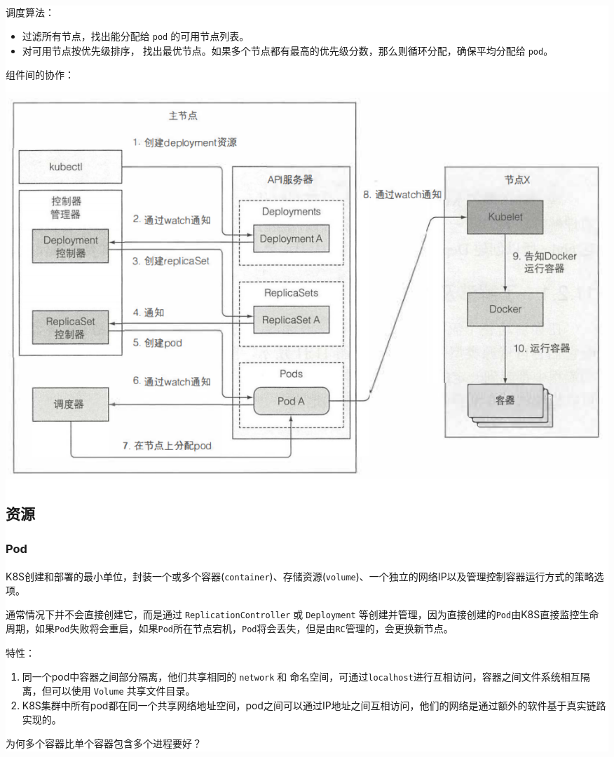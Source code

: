 调度算法：

* 过滤所有节点，找出能分配给 `pod` 的可用节点列表。
* 对可用节点按优先级排序， 找出最优节点。如果多个节点都有最高的优先级分数，那么则循环分配，确保平均分配给 `pod`。

组件间的协作：

![427.png](./assets/427.png)

## 资源

### Pod

K8S创建和部署的最小单位，封装一个或多个容器(`container`)、存储资源(`volume`)、一个独立的网络IP以及管理控制容器运行方式的策略选项。

通常情况下并不会直接创建它，而是通过 `ReplicationController` 或 `Deployment` 等创建并管理，因为直接创建的`Pod`由K8S直接监控生命周期，如果`Pod`失败将会重启，如果`Pod`所在节点宕机，`Pod`将会丢失，但是由`RC`管理的，会更换新节点。

特性：

1. 同一个pod中容器之间部分隔离，他们共享相同的 `network` 和 命名空间，可通过`localhost`进行互相访问，容器之间文件系统相互隔离，但可以使用 `Volume` 共享文件目录。
2. K8S集群中所有pod都在同一个共享网络地址空间，pod之间可以通过IP地址之间互相访问，他们的网络是通过额外的软件基于真实链路实现的。

为何多个容器比单个容器包含多个进程要好？
